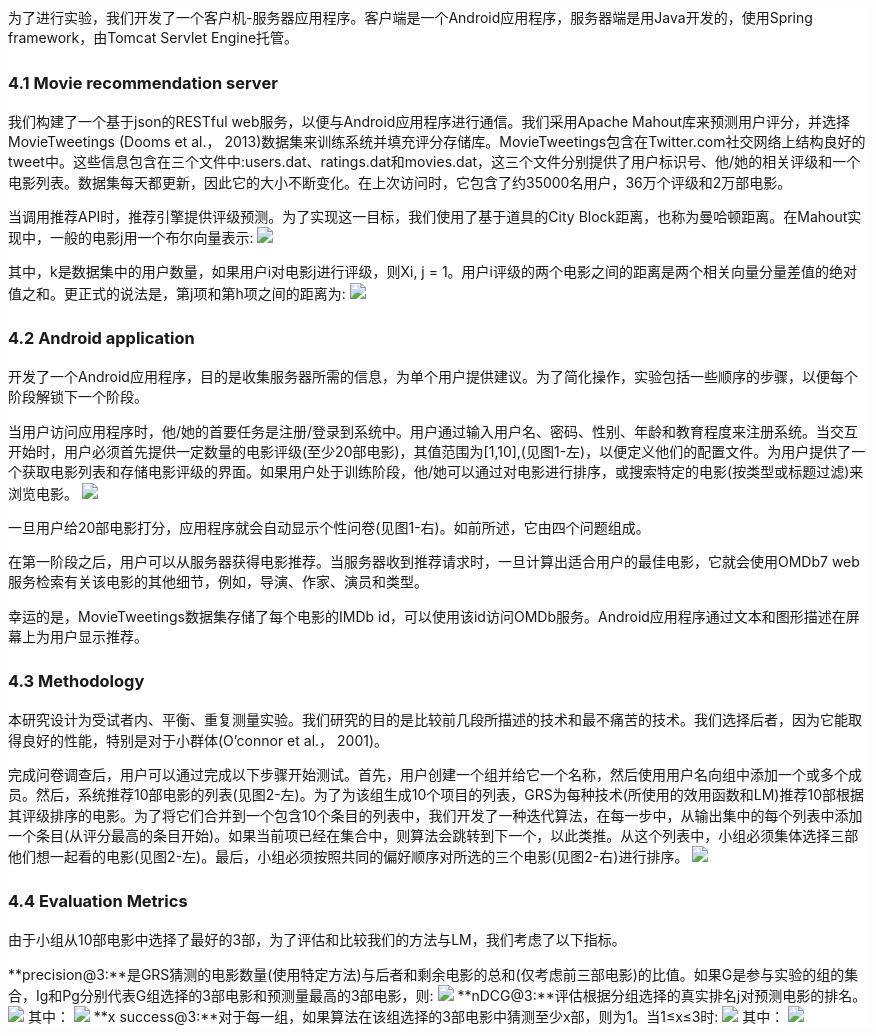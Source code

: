 为了进行实验，我们开发了一个客户机-服务器应用程序。客户端是一个Android应用程序，服务器端是用Java开发的，使用Spring framework，由Tomcat Servlet Engine托管。

### 4.1 Movie recommendation server

我们构建了一个基于json的RESTful web服务，以便与Android应用程序进行通信。我们采用Apache Mahout库来预测用户评分，并选择MovieTweetings (Dooms et al.， 2013)数据集来训练系统并填充评分存储库。MovieTweetings包含在Twitter.com社交网络上结构良好的tweet中。这些信息包含在三个文件中:users.dat、ratings.dat和movies.dat，这三个文件分别提供了用户标识号、他/她的相关评级和一个电影列表。数据集每天都更新，因此它的大小不断变化。在上次访问时，它包含了约35000名用户，36万个评级和2万部电影。

当调用推荐API时，推荐引擎提供评级预测。为了实现这一目标，我们使用了基于道具的City Block距离，也称为曼哈顿距离。在Mahout实现中，一般的电影j用一个布尔向量表示:
![](https://fengshaoying.oss-cn-shanghai.aliyuncs.com/images/20220327215004.png)

其中，k是数据集中的用户数量，如果用户i对电影j进行评级，则Xi, j = 1。用户i评级的两个电影之间的距离是两个相关向量分量差值的绝对值之和。更正式的说法是，第j项和第h项之间的距离为:
![](https://fengshaoying.oss-cn-shanghai.aliyuncs.com/images/20220327215102.png)


### 4.2 Android application

开发了一个Android应用程序，目的是收集服务器所需的信息，为单个用户提供建议。为了简化操作，实验包括一些顺序的步骤，以便每个阶段解锁下一个阶段。

当用户访问应用程序时，他/她的首要任务是注册/登录到系统中。用户通过输入用户名、密码、性别、年龄和教育程度来注册系统。当交互开始时，用户必须首先提供一定数量的电影评级(至少20部电影)，其值范围为[1,10],(见图1-左)，以便定义他们的配置文件。为用户提供了一个获取电影列表和存储电影评级的界面。如果用户处于训练阶段，他/她可以通过对电影进行排序，或搜索特定的电影(按类型或标题过滤)来浏览电影。
![](https://fengshaoying.oss-cn-shanghai.aliyuncs.com/images/20220327215238.png)

一旦用户给20部电影打分，应用程序就会自动显示个性问卷(见图1-右)。如前所述，它由四个问题组成。

在第一阶段之后，用户可以从服务器获得电影推荐。当服务器收到推荐请求时，一旦计算出适合用户的最佳电影，它就会使用OMDb7 web服务检索有关该电影的其他细节，例如，导演、作家、演员和类型。

幸运的是，MovieTweetings数据集存储了每个电影的IMDb id，可以使用该id访问OMDb服务。Android应用程序通过文本和图形描述在屏幕上为用户显示推荐。

### 4.3 Methodology

本研究设计为受试者内、平衡、重复测量实验。我们研究的目的是比较前几段所描述的技术和最不痛苦的技术。我们选择后者，因为它能取得良好的性能，特别是对于小群体(O’connor et al.， 2001)。

完成问卷调查后，用户可以通过完成以下步骤开始测试。首先，用户创建一个组并给它一个名称，然后使用用户名向组中添加一个或多个成员。然后，系统推荐10部电影的列表(见图2-左)。为了为该组生成10个项目的列表，GRS为每种技术(所使用的效用函数和LM)推荐10部根据其评级排序的电影。为了将它们合并到一个包含10个条目的列表中，我们开发了一种迭代算法，在每一步中，从输出集中的每个列表中添加一个条目(从评分最高的条目开始)。如果当前项已经在集合中，则算法会跳转到下一个，以此类推。从这个列表中，小组必须集体选择三部他们想一起看的电影(见图2-左)。最后，小组必须按照共同的偏好顺序对所选的三个电影(见图2-右)进行排序。
![](https://fengshaoying.oss-cn-shanghai.aliyuncs.com/images/20220327215530.png)

### 4.4 Evaluation Metrics

由于小组从10部电影中选择了最好的3部，为了评估和比较我们的方法与LM，我们考虑了以下指标。

**precision@3:**是GRS猜测的电影数量(使用特定方法)与后者和剩余电影的总和(仅考虑前三部电影)的比值。如果G是参与实验的组的集合，Ig和Pg分别代表G组选择的3部电影和预测量最高的3部电影，则:
![](https://fengshaoying.oss-cn-shanghai.aliyuncs.com/images/20220327215808.png)
**nDCG@3:**评估根据分组选择的真实排名j对预测电影的排名。
![](https://fengshaoying.oss-cn-shanghai.aliyuncs.com/images/20220327215850.png)
其中：
![](https://fengshaoying.oss-cn-shanghai.aliyuncs.com/images/20220327215926.png)
**x success@3:**对于每一组，如果算法在该组选择的3部电影中猜测至少x部，则为1。当1≤x≤3时:
![](https://fengshaoying.oss-cn-shanghai.aliyuncs.com/images/20220327220017.png)
其中：
![](https://fengshaoying.oss-cn-shanghai.aliyuncs.com/images/20220327220041.png)
